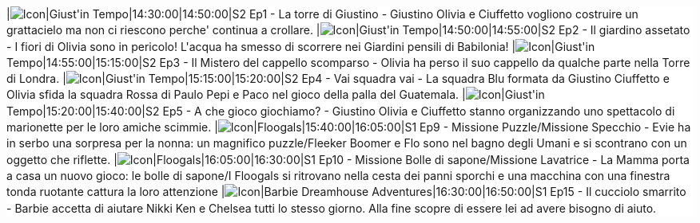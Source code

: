 |![Icon](https://guidatv.sky.it/uuid/f5b47b80-323b-4fec-ad68-8d6479dd4cf9/cover?md5ChecksumParam=1f56289839c911f9ac4e59491794e3ff)|Giust&#039;in Tempo|14:30:00|14:50:00|S2 Ep1 - La torre di Giustino - Giustino Olivia e Ciuffetto vogliono costruire un grattacielo ma non ci riescono perche&#039; continua a crollare.
|![Icon](https://guidatv.sky.it/uuid/b56b64ee-8043-462b-900a-2439f0090df0/cover?md5ChecksumParam=1f56289839c911f9ac4e59491794e3ff)|Giust&#039;in Tempo|14:50:00|14:55:00|S2 Ep2 - Il giardino assetato - I fiori di Olivia sono in pericolo! L&#039;acqua ha smesso di scorrere nei Giardini pensili di Babilonia!
|![Icon](https://guidatv.sky.it/uuid/db4f33ae-35b9-46fa-b8f5-fc0e640ff964/cover?md5ChecksumParam=1f56289839c911f9ac4e59491794e3ff)|Giust&#039;in Tempo|14:55:00|15:15:00|S2 Ep3 - Il Mistero del cappello scomparso - Olivia ha perso il suo cappello da qualche parte nella Torre di Londra.
|![Icon](https://guidatv.sky.it/uuid/fc8227e3-0f38-48ca-b0cd-79ef014fc0aa/cover?md5ChecksumParam=1f56289839c911f9ac4e59491794e3ff)|Giust&#039;in Tempo|15:15:00|15:20:00|S2 Ep4 - Vai squadra vai - La squadra Blu formata da Giustino Ciuffetto e Olivia sfida la squadra Rossa di Paulo Pepi e Paco nel gioco della palla del Guatemala.
|![Icon](https://guidatv.sky.it/uuid/d8e4897c-6731-4229-bd23-7a76ccff3123/cover?md5ChecksumParam=1f56289839c911f9ac4e59491794e3ff)|Giust&#039;in Tempo|15:20:00|15:40:00|S2 Ep5 - A che gioco giochiamo? - Giustino Olivia e Ciuffetto stanno organizzando uno spettacolo di marionette per le loro amiche scimmie.
|![Icon](https://guidatv.sky.it/uuid/acfdcee3-bed0-412c-9fb3-01dec3b9fc78/cover?md5ChecksumParam=54b0a3be6c7fa4c889b1097f94617f6a)|Floogals|15:40:00|16:05:00|S1 Ep9 - Missione Puzzle/Missione Specchio - Evie ha in serbo una sorpresa per la nonna: un magnifico puzzle/Fleeker Boomer e Flo sono nel bagno degli Umani e si scontrano con un oggetto che riflette.
|![Icon](https://guidatv.sky.it/uuid/263d5bc2-6858-4b3a-b91f-1ec0127baea9/cover?md5ChecksumParam=54b0a3be6c7fa4c889b1097f94617f6a)|Floogals|16:05:00|16:30:00|S1 Ep10 - Missione Bolle di sapone/Missione Lavatrice - La Mamma porta a casa un nuovo gioco: le bolle di sapone/I Floogals si ritrovano nella cesta dei panni sporchi e una macchina con una finestra tonda ruotante cattura la loro attenzione
|![Icon](https://guidatv.sky.it/uuid/642ee0fe-9490-4cbc-ae84-8f65cf1dc610/cover?md5ChecksumParam=e0842a4ddf4ffe3210b9464b831aba3b)|Barbie Dreamhouse Adventures|16:30:00|16:50:00|S1 Ep15 - Il cucciolo smarrito - Barbie accetta di aiutare Nikki Ken e Chelsea tutti lo stesso giorno. Alla fine scopre di essere lei ad avere bisogno di aiuto.
